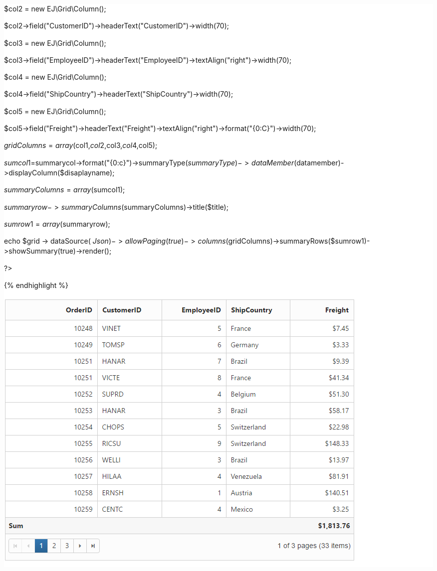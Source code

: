 $col2 = new EJ\Grid\Column();

$col2->field("CustomerID")->headerText("CustomerID")->width(70);

$col3 = new EJ\Grid\Column();

$col3->field("EmployeeID")->headerText("EmployeeID")->textAlign("right")->width(70);

$col4 = new EJ\Grid\Column();

$col4->field("ShipCountry")->headerText("ShipCountry")->width(70);

$col5 = new EJ\Grid\Column();

$col5->field("Freight")->headerText("Freight")->textAlign("right")->format("{0:C}")->width(70);

$gridColumns = array($col1,$col2,$col3,$col4,$col5);

$sumcol1=$summarycol->format("{0:c}")->summaryType($summaryType)->dataMember($datamember)->displayColumn($disaplayname);

$summaryColumns=array($sumcol1);

$summaryrow->summaryColumns($summaryColumns)->title($title);

$sumrow1=array($summaryrow);

echo $grid -> dataSource( $Json)->allowPaging(true)->columns($gridColumns)->summaryRows($sumrow1)->showSummary(true)->render();

?>

</div>



{% endhighlight %}

![PHP Grid Getting Started Add Summaries](Getting-Started_images/Grid_GettingStarted_img6.png)
